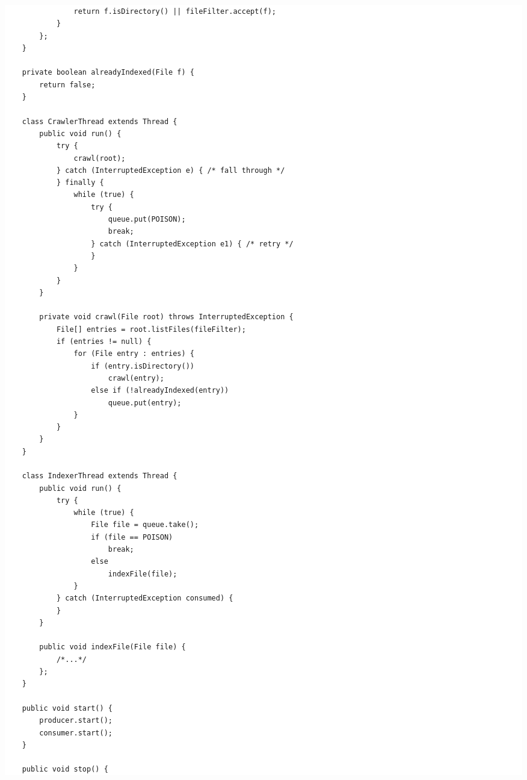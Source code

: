 ```
                return f.isDirectory() || fileFilter.accept(f);
            }
        };
    }

    private boolean alreadyIndexed(File f) {
        return false;
    }

    class CrawlerThread extends Thread {
        public void run() {
            try {
                crawl(root);
            } catch (InterruptedException e) { /* fall through */
            } finally {
                while (true) {
                    try {
                        queue.put(POISON);
                        break;
                    } catch (InterruptedException e1) { /* retry */
                    }
                }
            }
        }

        private void crawl(File root) throws InterruptedException {
            File[] entries = root.listFiles(fileFilter);
            if (entries != null) {
                for (File entry : entries) {
                    if (entry.isDirectory())
                        crawl(entry);
                    else if (!alreadyIndexed(entry))
                        queue.put(entry);
                }
            }
        }
    }

    class IndexerThread extends Thread {
        public void run() {
            try {
                while (true) {
                    File file = queue.take();
                    if (file == POISON)
                        break;
                    else
                        indexFile(file);
                }
            } catch (InterruptedException consumed) {
            }
        }

        public void indexFile(File file) {
            /*...*/
        };
    }

    public void start() {
        producer.start();
        consumer.start();
    }

    public void stop() {
```